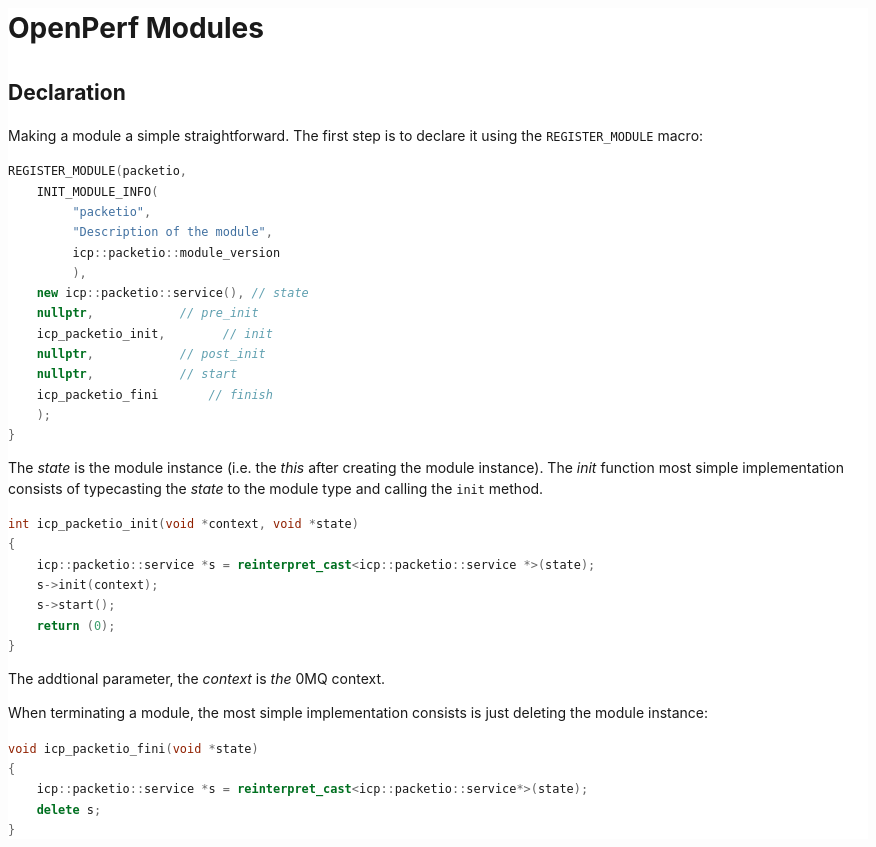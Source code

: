 

# OpenPerf Modules


## Declaration

Making a module a simple straightforward. The first step is to declare it using the `REGISTER_MODULE` macro:


```C++
REGISTER_MODULE(packetio,
    INIT_MODULE_INFO(
         "packetio",
         "Description of the module",
         icp::packetio::module_version
         ),
    new icp::packetio::service(), // state
    nullptr,            // pre_init
    icp_packetio_init,        // init
    nullptr,            // post_init
    nullptr,            // start
    icp_packetio_fini       // finish
    );
}
```

The *state* is the module instance (i.e. the _this_ after creating the module instance).  The _init_ function most simple implementation consists of typecasting the _state_ to the module type and calling the `init` method.


```C++
int icp_packetio_init(void *context, void *state)
{
    icp::packetio::service *s = reinterpret_cast<icp::packetio::service *>(state);
    s->init(context);
    s->start();
    return (0);
}
```

The addtional parameter, the _context_ is *the* 0MQ context.

When terminating a module, the most simple implementation consists is just deleting the module instance:

```C++
void icp_packetio_fini(void *state)
{
    icp::packetio::service *s = reinterpret_cast<icp::packetio::service*>(state);
    delete s;
}
```

